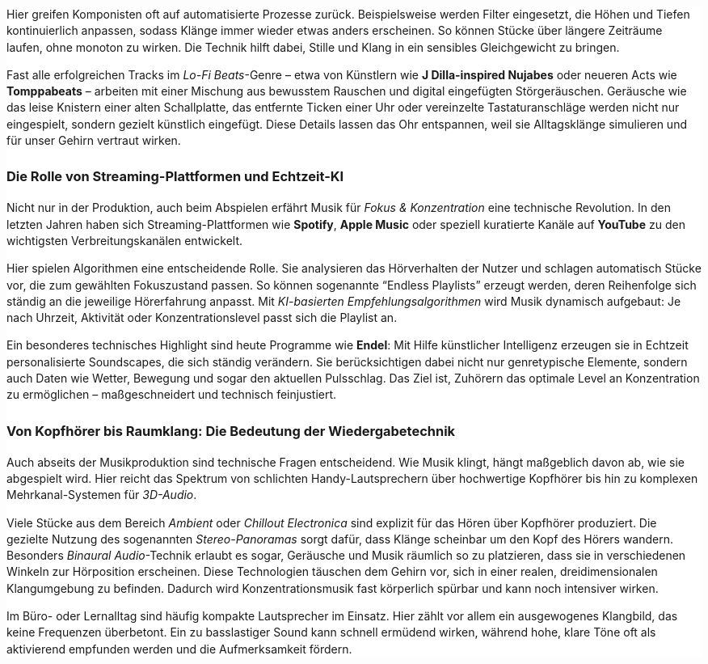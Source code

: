 Hier greifen Komponisten oft auf automatisierte Prozesse zurück. Beispielsweise werden Filter
eingesetzt, die Höhen und Tiefen kontinuierlich anpassen, sodass Klänge immer wieder etwas anders
erscheinen. So können Stücke über längere Zeiträume laufen, ohne monoton zu wirken. Die Technik
hilft dabei, Stille und Klang in ein sensibles Gleichgewicht zu bringen.

Fast alle erfolgreichen Tracks im _Lo-Fi Beats_-Genre – etwa von Künstlern wie **J Dilla-inspired
Nujabes** oder neueren Acts wie **Tomppabeats** – arbeiten mit einer Mischung aus bewusstem Rauschen
und digital eingefügten Störgeräuschen. Geräusche wie das leise Knistern einer alten Schallplatte,
das entfernte Ticken einer Uhr oder vereinzelte Tastaturanschläge werden nicht nur eingespielt,
sondern gezielt künstlich eingefügt. Diese Details lassen das Ohr entspannen, weil sie Alltagsklänge
simulieren und für unser Gehirn vertraut wirken.

### Die Rolle von Streaming-Plattformen und Echtzeit-KI

Nicht nur in der Produktion, auch beim Abspielen erfährt Musik für _Fokus & Konzentration_ eine
technische Revolution. In den letzten Jahren haben sich Streaming-Plattformen wie **Spotify**,
**Apple Music** oder speziell kuratierte Kanäle auf **YouTube** zu den wichtigsten
Verbreitungskanälen entwickelt.

Hier spielen Algorithmen eine entscheidende Rolle. Sie analysieren das Hörverhalten der Nutzer und
schlagen automatisch Stücke vor, die zum gewählten Fokuszustand passen. So können sogenannte
“Endless Playlists” erzeugt werden, deren Reihenfolge sich ständig an die jeweilige Hörerfahrung
anpasst. Mit _KI-basierten Empfehlungsalgorithmen_ wird Musik dynamisch aufgebaut: Je nach Uhrzeit,
Aktivität oder Konzentrationslevel passt sich die Playlist an.

Ein besonderes technisches Highlight sind heute Programme wie **Endel**: Mit Hilfe künstlicher
Intelligenz erzeugen sie in Echtzeit personalisierte Soundscapes, die sich ständig verändern. Sie
berücksichtigen dabei nicht nur genretypische Elemente, sondern auch Daten wie Wetter, Bewegung und
sogar den aktuellen Pulsschlag. Das Ziel ist, Zuhörern das optimale Level an Konzentration zu
ermöglichen – maßgeschneidert und technisch feinjustiert.

### Von Kopfhörer bis Raumklang: Die Bedeutung der Wiedergabetechnik

Auch abseits der Musikproduktion sind technische Fragen entscheidend. Wie Musik klingt, hängt
maßgeblich davon ab, wie sie abgespielt wird. Hier reicht das Spektrum von schlichten
Handy-Lautsprechern über hochwertige Kopfhörer bis hin zu komplexen Mehrkanal-Systemen für
_3D-Audio_.

Viele Stücke aus dem Bereich _Ambient_ oder _Chillout Electronica_ sind explizit für das Hören über
Kopfhörer produziert. Die gezielte Nutzung des sogenannten _Stereo-Panoramas_ sorgt dafür, dass
Klänge scheinbar um den Kopf des Hörers wandern. Besonders _Binaural Audio_-Technik erlaubt es
sogar, Geräusche und Musik räumlich so zu platzieren, dass sie in verschiedenen Winkeln zur
Hörposition erscheinen. Diese Technologien täuschen dem Gehirn vor, sich in einer realen,
dreidimensionalen Klangumgebung zu befinden. Dadurch wird Konzentrationsmusik fast körperlich
spürbar und kann noch intensiver wirken.

Im Büro- oder Lernalltag sind häufig kompakte Lautsprecher im Einsatz. Hier zählt vor allem ein
ausgewogenes Klangbild, das keine Frequenzen überbetont. Ein zu basslastiger Sound kann schnell
ermüdend wirken, während hohe, klare Töne oft als aktivierend empfunden werden und die
Aufmerksamkeit fördern.
